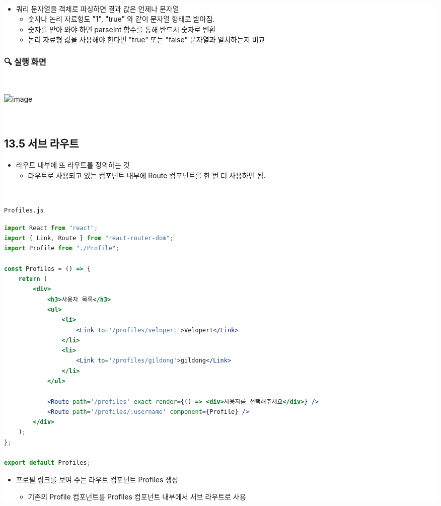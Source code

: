 - 쿼리 문자열을 객체로 파싱하면 결과 값은 언제나 문자열
  - 숫자나 논리 자료형도 "1", "true" 와 같이 문자열 형태로 받아짐.
  - 숫자를 받아 와야 하면 parseInt 함수를 통해 반드시 숫자로 변환
  - 논리 자료형 값을 사용해야 한다면 "true" 또는 "false" 문자열과 일치하는지 비교
    <br>

### 🔍 실행 화면

<br>

![image](https://user-images.githubusercontent.com/77706631/184044077-314a3590-fc60-4612-81a0-43dde458ae52.png)

<br>

## 13.5 서브 라우트

- 라우트 내부에 또 라우트를 정의하는 것
  - 라우트로 사용되고 있는 컴포넌트 내부에 Route 컴포넌트를 한 번 더 사용하면 됨.

<br>

`Profiles.js`

```jsx
import React from "react";
import { Link, Route } from "react-router-dom";
import Profile from "./Profile";

const Profiles = () => {
	return (
		<div>
			<h3>사용자 목록</h3>
			<ul>
				<li>
					<Link to='/profiles/velopert'>Velopert</Link>
				</li>
				<li>
					<Link to='/profiles/gildong'>gildong</Link>
				</li>
			</ul>

			<Route path='/profiles' exact render={() => <div>사용자를 선택해주세요</div>} />
			<Route path='/profiles/:username' component={Profile} />
		</div>
	);
};

export default Profiles;
```

- 프로필 링크를 보여 주는 라우트 컴포넌트 Profiles 생성

  - 기존의 Profile 컴포넌트를 Profiles 컴포넌트 내부에서 서브 라우트로 사용
    <BR>
